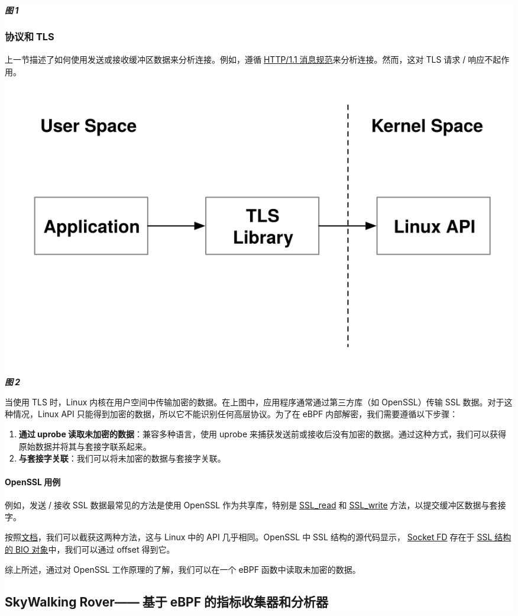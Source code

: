 **_图 1_**

### 协议和 TLS

上一节描述了如何使用发送或接收缓冲区数据来分析连接。例如，遵循 [HTTP/1.1 消息规范](https://www.rfc-editor.org/rfc/rfc2068.html#section-4.1)来分析连接。然而，这对 TLS 请求 / 响应不起作用。

![图 2](f2.svg)

**_图 2_**

当使用 TLS 时，Linux 内核在用户空间中传输加密的数据。在上图中，应用程序通常通过第三方库（如 OpenSSL）传输 SSL 数据。对于这种情况，Linux API 只能得到加密的数据，所以它不能识别任何高层协议。为了在 eBPF 内部解密，我们需要遵循以下步骤：

1. **通过 uprobe 读取未加密的数据**：兼容多种语言，使用 uprobe 来捕获发送前或接收后没有加密的数据。通过这种方式，我们可以获得原始数据并将其与套接字联系起来。
2. **与套接字关联**：我们可以将未加密的数据与套接字关联。

#### OpenSSL 用例

例如，发送 / 接收 SSL 数据最常见的方法是使用 OpenSSL 作为共享库，特别是 [SSL_read](https://www.openssl.org/docs/man1.1.1/man3/SSL_read.html) 和 [SSL_write](https://www.openssl.org/docs/man1.1.1/man3/SSL_write.html) 方法，以提交缓冲区数据与套接字。

按照[文档](https://www.openssl.org/docs/man1.1.1/man7/ssl.html)，我们可以截获这两种方法，这与 Linux 中的 API 几乎相同。OpenSSL 中 SSL 结构的源代码显示， [Socket FD](https://github.com/openssl/openssl/blob/9eae491721209f302a9a475bffd271370e8bcb8f/crypto/bio/bio_local.h#L115-L125) 存在于 [SSL 结构的 BIO 对象](https://github.com/openssl/openssl/blob/9eae491721209f302a9a475bffd271370e8bcb8f/ssl/ssl_local.h#L1068-L1083)中，我们可以通过 offset 得到它。

综上所述，通过对 OpenSSL 工作原理的了解，我们可以在一个 eBPF 函数中读取未加密的数据。

## SkyWalking Rover—— 基于 eBPF 的指标收集器和分析器
